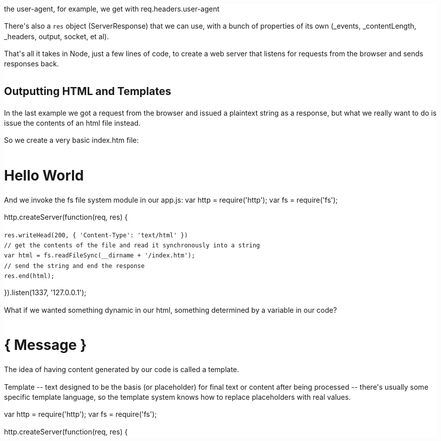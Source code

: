 the user-agent, for example, we get with req.headers.user-agent

There's also a `res` object (ServerResponse) that we can use, with a bunch of properties of its own (_events, _contentLength, _headers, output, socket, et al).

That's all it takes in Node, just a few lines of code, to create a web server that listens for requests from the browser and sends responses back.


## Outputting HTML and Templates

In the last example we got a request from the browser and issued a plaintext string as a response, but what we really want to do is issue the contents of an html file instead.

So we create a very basic index.htm file:

  <html>
    <head>
    </head>
    <body>
        <h1>Hello World</h1>
    </body>
  </html>

And we invoke the fs file system module in our app.js:
  var http = require('http');
  var fs = require('fs');

  http.createServer(function(req, res) {

    res.writeHead(200, { 'Content-Type': 'text/html' })
    // get the contents of the file and read it synchronously into a string
    var html = fs.readFileSync(__dirname + '/index.htm');
    // send the string and end the response
    res.end(html);

  }).listen(1337, '127.0.0.1');

What if we wanted something dynamic in our html, something determined by a variable in our code?

  <html>
    <head>
    </head>
    <body>
        <h1>{ Message }</h1>
    </body>
  </html>

The idea of having content generated by our code is called a template.

Template -- text designed to be the basis (or placeholder) for final text or content after being processed -- there's usually some specific template language, so the template system knows how to replace placeholders with real values.

  var http = require('http');
  var fs = require('fs');

  http.createServer(function(req, res) {
